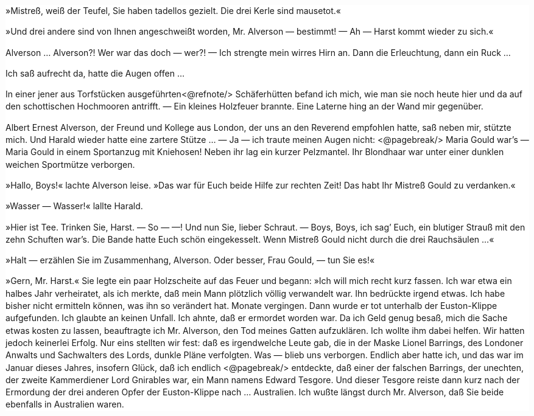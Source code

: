 »Mistreß, weiß der Teufel, Sie haben tadellos gezielt.
Die drei Kerle sind mausetot.«

»Und drei andere sind von Ihnen angeschweißt worden,
Mr. Alverson — bestimmt! — Ah — Harst kommt
wieder zu sich.«

Alverson … Alverson?! Wer war das doch — wer?!
— Ich strengte mein wirres Hirn an. Dann die Erleuchtung,
dann ein Ruck …

Ich saß aufrecht da, hatte die Augen offen …

In einer jener aus Torfstücken ausgeführten<@refnote/> Schäferhütten
befand ich mich, wie man sie noch heute hier und
da auf den schottischen Hochmooren antrifft. — Ein kleines
Holzfeuer brannte. Eine Laterne hing an der Wand mir
gegenüber.

Albert Ernest Alverson, der Freund und Kollege aus
London, der uns an den Reverend empfohlen hatte, saß
neben mir, stützte mich. Und Harald wieder hatte eine
zartere Stütze … — Ja — ich traute meinen Augen nicht:
<@pagebreak/>
Maria Gould war’s — Maria Gould in einem Sportanzug
mit Kniehosen! Neben ihr lag ein kurzer Pelzmantel.
Ihr Blondhaar war unter einer dunklen weichen Sportmütze
verborgen.

»Hallo, Boys!« lachte Alverson leise. »Das war für
Euch beide Hilfe zur rechten Zeit! Das habt Ihr Mistreß
Gould zu verdanken.«

»Wasser — Wasser!« lallte Harald.

»Hier ist Tee. Trinken Sie, Harst. — So — —! Und
nun Sie, lieber Schraut. — Boys, Boys, ich sag’ Euch, ein
blutiger Strauß mit den zehn Schuften war’s. Die Bande
hatte Euch schön eingekesselt. Wenn Mistreß Gould nicht
durch die drei Rauchsäulen …«

»Halt — erzählen Sie im Zusammenhang, Alverson.
Oder besser, Frau Gould, — tun Sie es!«

»Gern, Mr. Harst.« Sie legte ein paar Holzscheite auf
das Feuer und begann: »Ich will mich recht kurz fassen.
Ich war etwa ein halbes Jahr verheiratet, als ich merkte,
daß mein Mann plötzlich völlig verwandelt war. Ihn bedrückte
irgend etwas. Ich habe bisher nicht ermitteln
können, was ihn so verändert hat. Monate vergingen.
Dann wurde er tot unterhalb der Euston-Klippe aufgefunden.
Ich glaubte an keinen Unfall. Ich ahnte, daß er
ermordet worden war. Da ich Geld genug besaß, mich die
Sache etwas kosten zu lassen, beauftragte ich Mr. Alverson,
den Tod meines Gatten aufzuklären. Ich wollte ihm dabei
helfen. Wir hatten jedoch keinerlei Erfolg. Nur eins
stellten wir fest: daß es irgendwelche Leute gab, die in der
Maske Lionel Barrings, des Londoner Anwalts und Sachwalters
des Lords, dunkle Pläne verfolgten. Was —
blieb uns verborgen. Endlich aber hatte ich, und das war
im Januar dieses Jahres, insofern Glück, daß ich endlich
<@pagebreak/>
entdeckte, daß einer der falschen Barrings, der unechten, der
zweite Kammerdiener Lord Gnirables war, ein Mann
namens Edward Tesgore. Und dieser Tesgore reiste dann
kurz nach der Ermordung der drei anderen Opfer der
Euston-Klippe nach … Australien. Ich wußte längst durch
Mr. Alverson, daß Sie beide ebenfalls in Australien waren.